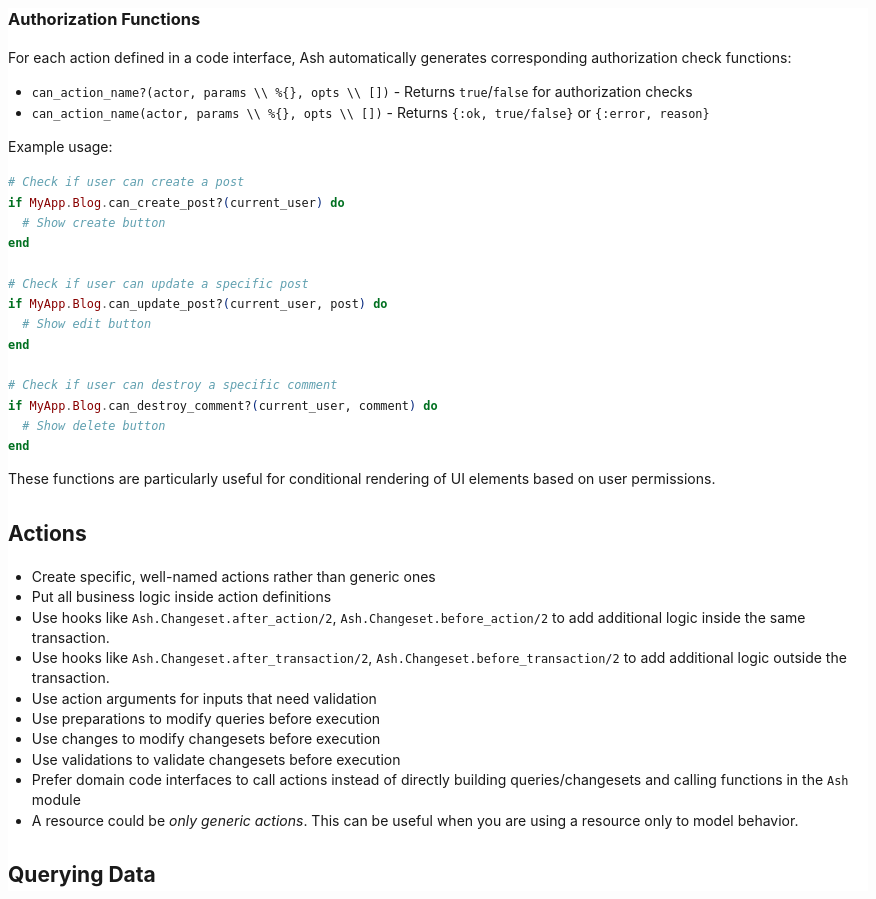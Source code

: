 ### Authorization Functions

For each action defined in a code interface, Ash automatically generates corresponding authorization check functions:

- `can_action_name?(actor, params \\ %{}, opts \\ [])` - Returns `true`/`false` for authorization checks
- `can_action_name(actor, params \\ %{}, opts \\ [])` - Returns `{:ok, true/false}` or `{:error, reason}`

Example usage:
```elixir
# Check if user can create a post
if MyApp.Blog.can_create_post?(current_user) do
  # Show create button
end

# Check if user can update a specific post
if MyApp.Blog.can_update_post?(current_user, post) do
  # Show edit button
end

# Check if user can destroy a specific comment
if MyApp.Blog.can_destroy_comment?(current_user, comment) do
  # Show delete button
end
```

These functions are particularly useful for conditional rendering of UI elements based on user permissions.

## Actions

- Create specific, well-named actions rather than generic ones
- Put all business logic inside action definitions
- Use hooks like `Ash.Changeset.after_action/2`, `Ash.Changeset.before_action/2` to add additional logic
  inside the same transaction.
- Use hooks like `Ash.Changeset.after_transaction/2`, `Ash.Changeset.before_transaction/2` to add additional logic
  outside the transaction.
- Use action arguments for inputs that need validation
- Use preparations to modify queries before execution
- Use changes to modify changesets before execution
- Use validations to validate changesets before execution
- Prefer domain code interfaces to call actions instead of directly building queries/changesets and calling functions in the `Ash` module
- A resource could be *only generic actions*. This can be useful when you are using a resource only to model behavior.

## Querying Data
